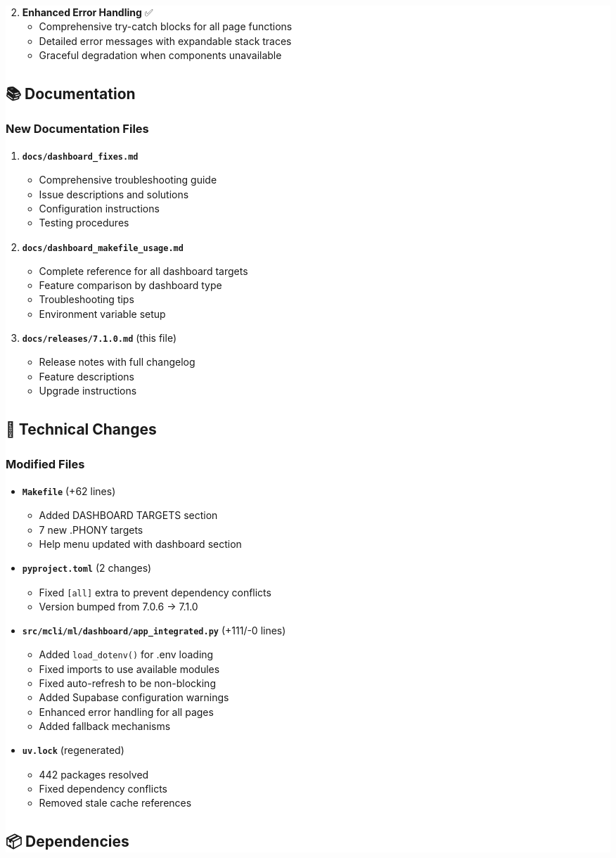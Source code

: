 2. **Enhanced Error Handling** ✅
   - Comprehensive try-catch blocks for all page functions
   - Detailed error messages with expandable stack traces
   - Graceful degradation when components unavailable

## 📚 Documentation

### New Documentation Files

1. **`docs/dashboard_fixes.md`**
   - Comprehensive troubleshooting guide
   - Issue descriptions and solutions
   - Configuration instructions
   - Testing procedures

2. **`docs/dashboard_makefile_usage.md`**
   - Complete reference for all dashboard targets
   - Feature comparison by dashboard type
   - Troubleshooting tips
   - Environment variable setup

3. **`docs/releases/7.1.0.md`** (this file)
   - Release notes with full changelog
   - Feature descriptions
   - Upgrade instructions

## 🔧 Technical Changes

### Modified Files

- **`Makefile`** (+62 lines)
  - Added DASHBOARD TARGETS section
  - 7 new .PHONY targets
  - Help menu updated with dashboard section

- **`pyproject.toml`** (2 changes)
  - Fixed `[all]` extra to prevent dependency conflicts
  - Version bumped from 7.0.6 → 7.1.0

- **`src/mcli/ml/dashboard/app_integrated.py`** (+111/-0 lines)
  - Added `load_dotenv()` for .env loading
  - Fixed imports to use available modules
  - Fixed auto-refresh to be non-blocking
  - Added Supabase configuration warnings
  - Enhanced error handling for all pages
  - Added fallback mechanisms

- **`uv.lock`** (regenerated)
  - 442 packages resolved
  - Fixed dependency conflicts
  - Removed stale cache references

## 📦 Dependencies
